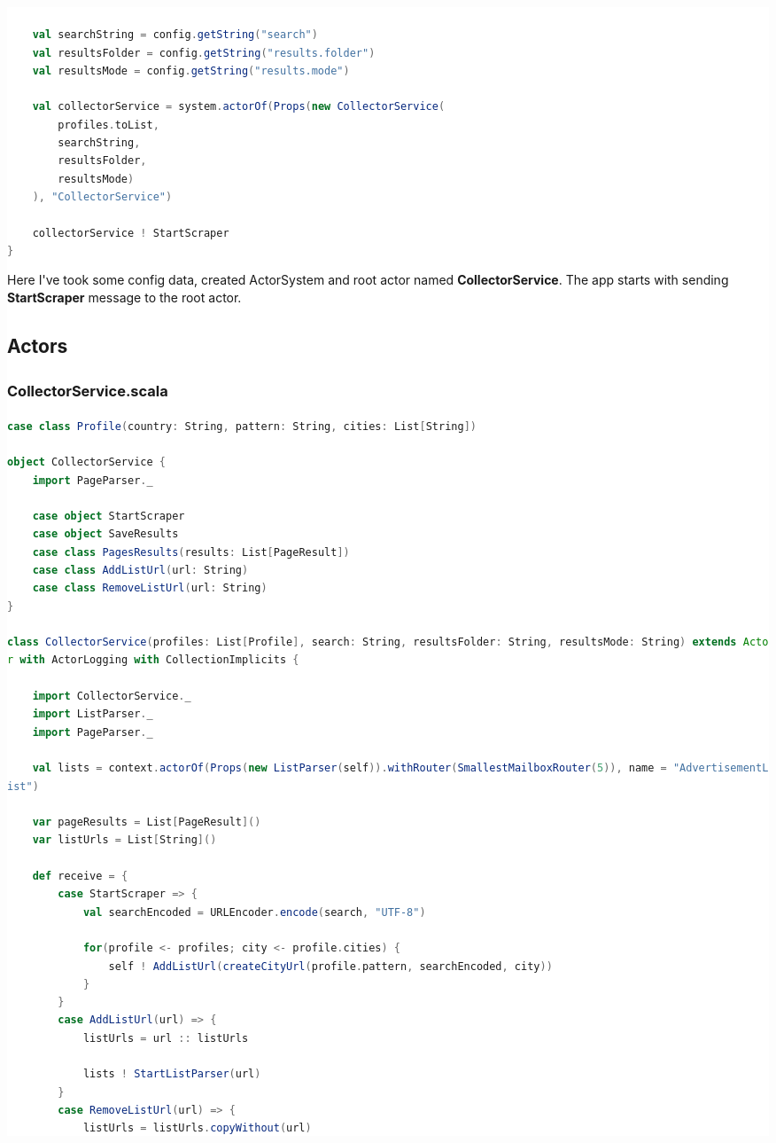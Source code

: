 ``` scala

    val searchString = config.getString("search")
    val resultsFolder = config.getString("results.folder")
    val resultsMode = config.getString("results.mode")

    val collectorService = system.actorOf(Props(new CollectorService(
        profiles.toList,
        searchString,
        resultsFolder,
        resultsMode)
    ), "CollectorService")

    collectorService ! StartScraper
}
```

Here I've took some config data, created ActorSystem and root actor named **CollectorService**. The app starts with sending **StartScraper** message to the root actor.

## Actors

### CollectorService.scala
``` scala
case class Profile(country: String, pattern: String, cities: List[String])

object CollectorService {
    import PageParser._

    case object StartScraper
    case object SaveResults
    case class PagesResults(results: List[PageResult])
    case class AddListUrl(url: String)
    case class RemoveListUrl(url: String)
}

class CollectorService(profiles: List[Profile], search: String, resultsFolder: String, resultsMode: String) extends Actor with ActorLogging with CollectionImplicits {

    import CollectorService._
    import ListParser._
    import PageParser._

    val lists = context.actorOf(Props(new ListParser(self)).withRouter(SmallestMailboxRouter(5)), name = "AdvertisementList")

    var pageResults = List[PageResult]()
    var listUrls = List[String]()

    def receive = {
        case StartScraper => {
            val searchEncoded = URLEncoder.encode(search, "UTF-8")

            for(profile <- profiles; city <- profile.cities) {
                self ! AddListUrl(createCityUrl(profile.pattern, searchEncoded, city))
            }
        }
        case AddListUrl(url) => {
            listUrls = url :: listUrls

            lists ! StartListParser(url)
        }
        case RemoveListUrl(url) => {
            listUrls = listUrls.copyWithout(url)
```